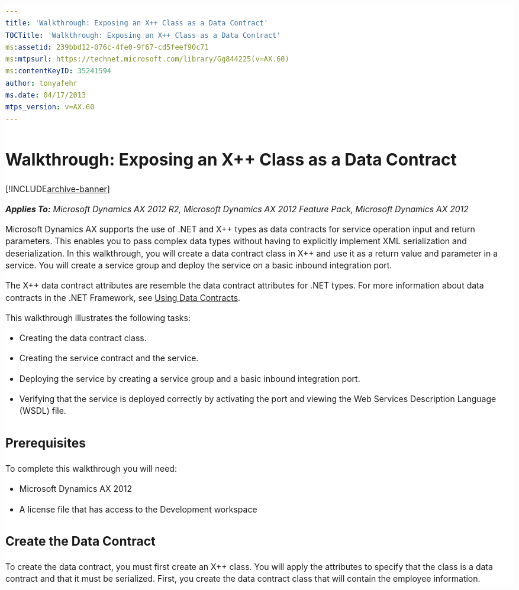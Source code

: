 ```yaml
---
title: 'Walkthrough: Exposing an X++ Class as a Data Contract'
TOCTitle: 'Walkthrough: Exposing an X++ Class as a Data Contract'
ms:assetid: 239bbd12-076c-4fe0-9f67-cd5feef90c71
ms:mtpsurl: https://technet.microsoft.com/library/Gg844225(v=AX.60)
ms:contentKeyID: 35241594
author: tonyafehr
ms.date: 04/17/2013
mtps_version: v=AX.60
---
```


# Walkthrough: Exposing an X++ Class as a Data Contract 


[!INCLUDE[archive-banner](includes/archive-banner.md)]


_**Applies To:** Microsoft Dynamics AX 2012 R2, Microsoft Dynamics AX 2012 Feature Pack, Microsoft Dynamics AX 2012_

Microsoft Dynamics AX supports the use of .NET and X++ types as data contracts for service operation input and return parameters. This enables you to pass complex data types without having to explicitly implement XML serialization and deserialization. In this walkthrough, you will create a data contract class in X++ and use it as a return value and parameter in a service. You will create a service group and deploy the service on a basic inbound integration port.

The X++ data contract attributes are resemble the data contract attributes for .NET types. For more information about data contracts in the .NET Framework, see [Using Data Contracts](https://go.microsoft.com/fwlink/?linkid=139795).

This walkthrough illustrates the following tasks:

  - Creating the data contract class.

  - Creating the service contract and the service.

  - Deploying the service by creating a service group and a basic inbound integration port.

  - Verifying that the service is deployed correctly by activating the port and viewing the Web Services Description Language (WSDL) file.

## Prerequisites

To complete this walkthrough you will need:

  - Microsoft Dynamics AX 2012

  - A license file that has access to the Development workspace

## Create the Data Contract

To create the data contract, you must first create an X++ class. You will apply the attributes to specify that the class is a data contract and that it must be serialized. First, you create the data contract class that will contain the employee information.
